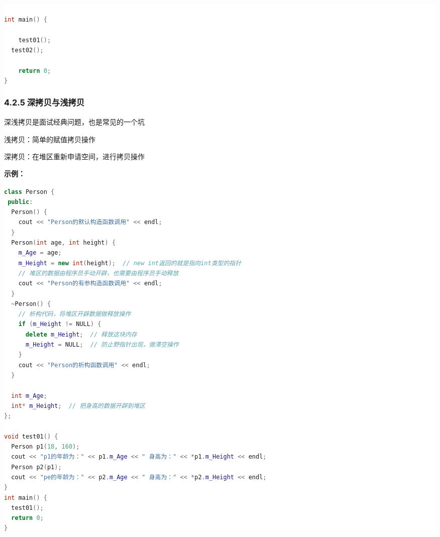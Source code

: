 ```C++

int main() {

	test01();
  test02();

	return 0;
}
```

### 4.2.5 深拷贝与浅拷贝

深浅拷贝是面试经典问题，也是常见的一个坑

浅拷贝：简单的赋值拷贝操作

深拷贝：在堆区重新申请空间，进行拷贝操作

**示例：**

```C++
class Person {
 public:
  Person() {
    cout << "Person的默认构造函数调用" << endl;
  }
  Person(int age, int height) {
    m_Age = age;
    m_Height = new int(height);  // new int返回的就是指向int类型的指针
    // 堆区的数据由程序员手动开辟，也需要由程序员手动释放
    cout << "Person的有参构造函数调用" << endl;
  }
  ~Person() {
    // 析构代码，将堆区开辟数据做释放操作
    if (m_Height != NULL) {
      delete m_Height;  // 释放这块内存
      m_Height = NULL;  // 防止野指针出现，做滞空操作
    }
    cout << "Person的析构函数调用" << endl;
  }

  int m_Age;
  int* m_Height;  // 把身高的数据开辟到堆区
};

void test01() {
  Person p1(18, 160);
  cout << "p1的年龄为：" << p1.m_Age << " 身高为：" << *p1.m_Height << endl;
  Person p2(p1);
  cout << "pe的年龄为：" << p2.m_Age << " 身高为：" << *p2.m_Height << endl;
}
int main() {
  test01();
  return 0;
}
```
